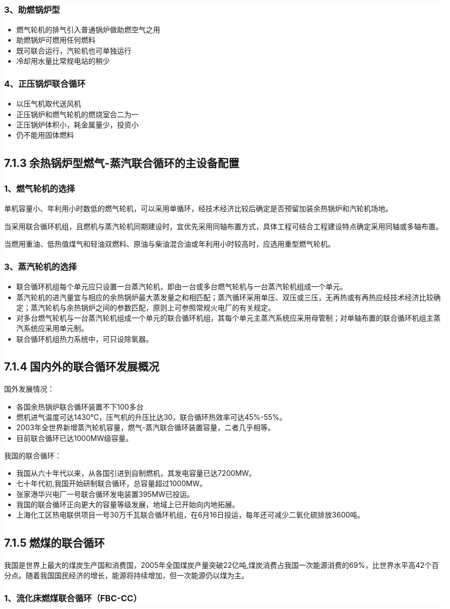 ### 3、助燃锅炉型

* 燃气轮机的排气引入普通锅炉做助燃空气之用
* 助燃锅炉可燃用任何燃料
* 既可联合运行，汽轮机也可单独运行
* 冷却用水量比常规电站的稍少

### 4、正压锅炉联合循环

* 以压气机取代送风机
* 正压锅炉和燃气轮机的燃烧室合二为一
* 正压锅炉体积小，耗金属量少，投资小
* 仍不能用固体燃料

## 7.1.3 余热锅炉型燃气-蒸汽联合循环的主设备配置

### 1、燃气轮机的选择

单机容量小、年利用小时数低的燃气轮机，可以采用单循环，经技术经济比较后确定是否预留加装余热锅炉和汽轮机场地。

当采用联合循环机组，且燃机与蒸汽轮机同期建设时，宜优先采用同轴布置方式，具体工程可结合工程建设特点确定采用同轴或多轴布置。

当燃用重油、低热值煤气和轻油双燃料、原油与柴油混合油或年利用小时较高时，应选用重型燃气轮机。

### 3、蒸汽轮机的选择

* 联合循环机组每个单元应只设置一台蒸汽轮机，即由一台或多台燃气轮机与一台蒸汽轮机组成一个单元。
* 蒸汽轮机的进汽量宜与相应的余热锅炉最大蒸发量之和相匹配；蒸汽循环采用单压、双压或三压，无再热或有再热应经技术经济比较确定；蒸汽轮机与余热锅炉之间的参数匹配，原则上可参照常规火电厂的有关规定。
* 对多台燃气轮机与一台蒸汽轮机组成一个单元的联合循环机组，其每个单元主蒸汽系统应采用母管制；对单轴布置的联合循环机组主蒸汽系统应采用单元制。
* 联合循环机组热力系统中，可只设除氧器。

## 7.1.4 国内外的联合循环发展概况

国外发展情况：

* 各国余热锅炉联合循环装置不下100多台
* 燃机进气温度可达1430℃，压气机的升压比达30，联合循环热效率可达45%-55%。
* 2003年全世界新增蒸汽轮机容量，燃气-蒸汽联合循环装置容量，二者几乎相等。
* 目前联合循环已达1000MW级容量。

我国的联合循环：

* 我国从六十年代以来，从各国引进到自制燃机，其发电容量已达7200MW。
* 七十年代初,我国开始研制联合循环，总容量超过1000MW。
* 张家港华兴电厂一号联合循环发电装置395MW已投运。
* 我国的联合循环正向更大的容量等级发展，地域上已开始向内地拓展。
* 上海化工区热电联供项目一号30万千瓦联合循环机组，在6月16日投运，每年还可减少二氧化硫排放3600吨。

## 7.1.5 燃煤的联合循环

我国是世界上最大的煤炭生产国和消费国，2005年全国煤炭产量突破22亿吨,煤炭消费占我国一次能源消费的69%，比世界水平高42个百分点。随着我国国民经济的增长，能源将持续增加，但一次能源仍以煤为主。

### 1、流化床燃煤联合循环（FBC-CC）
